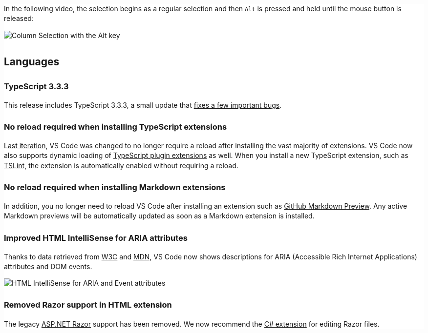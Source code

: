 In the following video, the selection begins as a regular selection and then
`Alt` is pressed and held until the mouse button is released:

![Column Selection with the Alt key](images/1_32/column-selection-alt-key.gif)

## Languages

### TypeScript 3.3.3

This release includes TypeScript 3.3.3, a small update that
[fixes a few important bugs](https://github.com/microsoft/TypeScript/milestone/90?closed=1).

### No reload required when installing TypeScript extensions

[Last iteration](https://code.visualstudio.com/updates/v1_31#_no-reload-on-install),
VS Code was changed to no longer require a reload after installing the vast
majority of extensions. VS Code now also supports dynamic loading of
[TypeScript plugin extensions](https://code.visualstudio.com/api/references/contribution-points#contributes.typescriptServerPlugins)
as well. When you install a new TypeScript extension, such as
[TSLint](https://marketplace.visualstudio.com/items?itemName=ms-vscode.vscode-typescript-tslint-plugin),
the extension is automatically enabled without requiring a reload.

### No reload required when installing Markdown extensions

In addition, you no longer need to reload VS Code after installing an extension
such as
[GitHub Markdown Preview](https://marketplace.visualstudio.com/items?itemName=bierner.github-markdown-preview).
Any active Markdown previews will be automatically updated as soon as a Markdown
extension is installed.

### Improved HTML IntelliSense for ARIA attributes

Thanks to data retrieved from
[W3C](https://www.w3.org/TR/wai-aria-1.1/#state_prop_def) and
[MDN](https://developer.mozilla.org/docs/Web/Events), VS Code now shows
descriptions for ARIA (Accessible Rich Internet Applications) attributes and DOM
events.

![HTML IntelliSense for ARIA and Event attributes](images/1_32/html-attribute-completion.gif)

### Removed Razor support in HTML extension

The legacy
[ASP.NET Razor](https://learn.microsoft.com/aspnet/web-pages/overview/getting-started/introducing-razor-syntax-c)
support has been removed. We now recommend the
[C# extension](https://marketplace.visualstudio.com/items?itemName=ms-dotnettools.csharp)
for editing Razor files.
